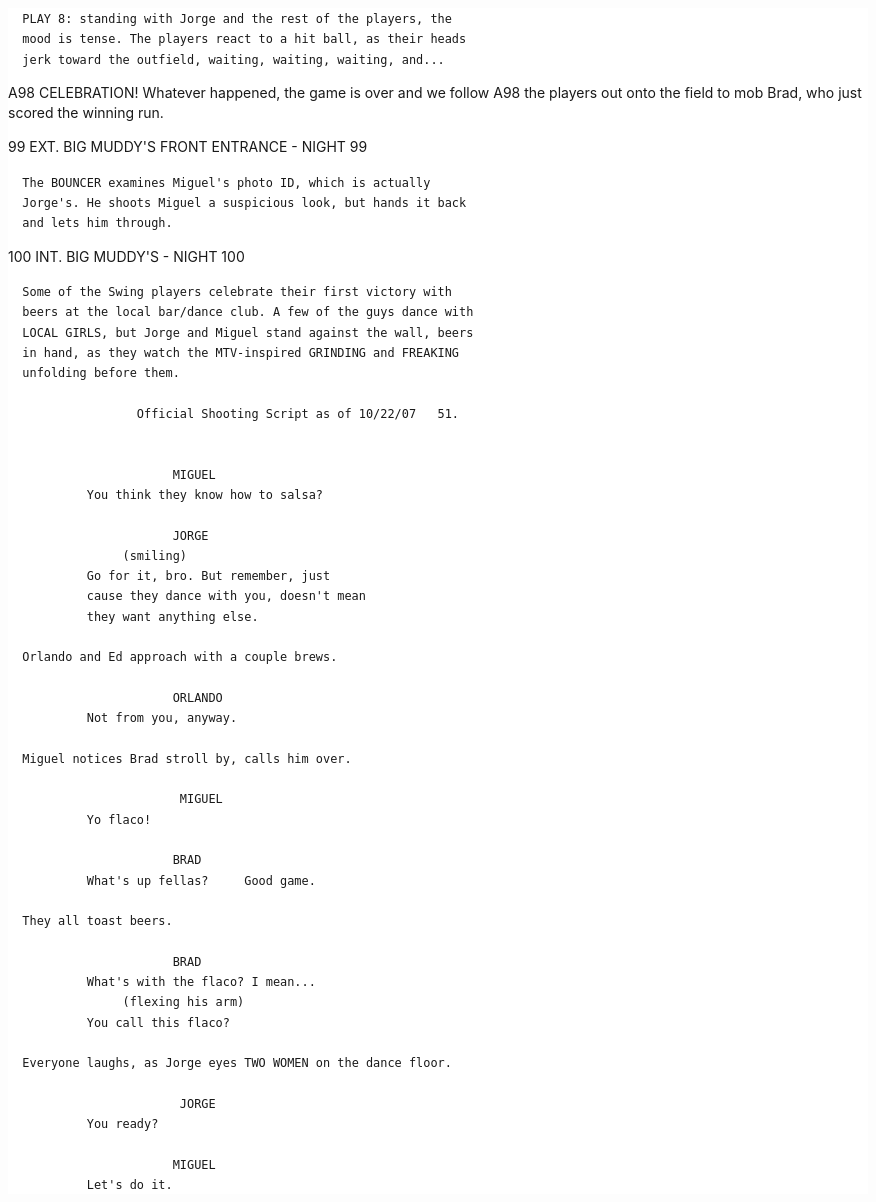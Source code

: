       PLAY 8: standing with Jorge and the rest of the players, the
      mood is tense. The players react to a hit ball, as their heads
      jerk toward the outfield, waiting, waiting, waiting, and...

A98   CELEBRATION! Whatever happened, the game is over and we follow A98
      the players out onto the field to mob Brad, who just scored the
      winning run.

99    EXT. BIG MUDDY'S FRONT ENTRANCE - NIGHT                              99

      The BOUNCER examines Miguel's photo ID, which is actually
      Jorge's. He shoots Miguel a suspicious look, but hands it back
      and lets him through.

100   INT. BIG MUDDY'S - NIGHT                                             100

      Some of the Swing players celebrate their first victory with
      beers at the local bar/dance club. A few of the guys dance with
      LOCAL GIRLS, but Jorge and Miguel stand against the wall, beers
      in hand, as they watch the MTV-inspired GRINDING and FREAKING
      unfolding before them.

                      Official Shooting Script as of 10/22/07   51.


                           MIGUEL
               You think they know how to salsa?

                           JORGE
                    (smiling)
               Go for it, bro. But remember, just
               cause they dance with you, doesn't mean
               they want anything else.

      Orlando and Ed approach with a couple brews.

                           ORLANDO
               Not from you, anyway.

      Miguel notices Brad stroll by, calls him over.

                            MIGUEL
               Yo flaco!

                           BRAD
               What's up fellas?     Good game.

      They all toast beers.

                           BRAD
               What's with the flaco? I mean...
                    (flexing his arm)
               You call this flaco?

      Everyone laughs, as Jorge eyes TWO WOMEN on the dance floor.

                            JORGE
               You ready?

                           MIGUEL
               Let's do it.
